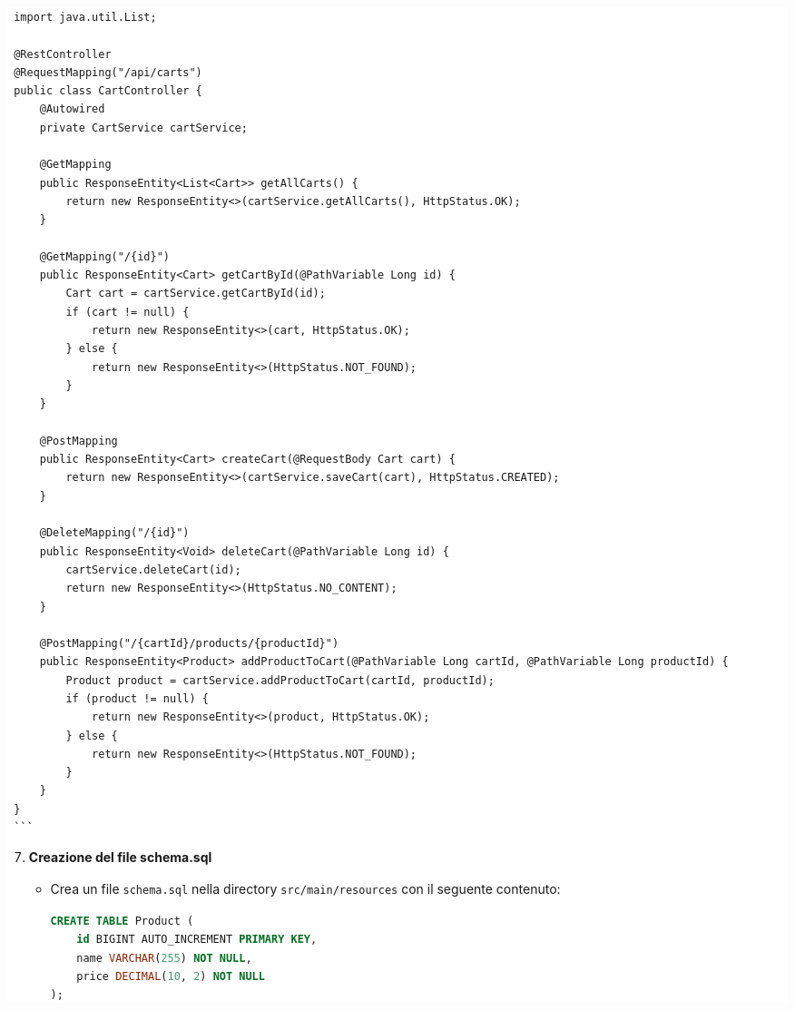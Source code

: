      import java.util.List;

     @RestController
     @RequestMapping("/api/carts")
     public class CartController {
         @Autowired
         private CartService cartService;

         @GetMapping
         public ResponseEntity<List<Cart>> getAllCarts() {
             return new ResponseEntity<>(cartService.getAllCarts(), HttpStatus.OK);
         }

         @GetMapping("/{id}")
         public ResponseEntity<Cart> getCartById(@PathVariable Long id) {
             Cart cart = cartService.getCartById(id);
             if (cart != null) {
                 return new ResponseEntity<>(cart, HttpStatus.OK);
             } else {
                 return new ResponseEntity<>(HttpStatus.NOT_FOUND);
             }
         }

         @PostMapping
         public ResponseEntity<Cart> createCart(@RequestBody Cart cart) {
             return new ResponseEntity<>(cartService.saveCart(cart), HttpStatus.CREATED);
         }

         @DeleteMapping("/{id}")
         public ResponseEntity<Void> deleteCart(@PathVariable Long id) {
             cartService.deleteCart(id);
             return new ResponseEntity<>(HttpStatus.NO_CONTENT);
         }

         @PostMapping("/{cartId}/products/{productId}")
         public ResponseEntity<Product> addProductToCart(@PathVariable Long cartId, @PathVariable Long productId) {
             Product product = cartService.addProductToCart(cartId, productId);
             if (product != null) {
                 return new ResponseEntity<>(product, HttpStatus.OK);
             } else {
                 return new ResponseEntity<>(HttpStatus.NOT_FOUND);
             }
         }
     }
     ```

7. **Creazione del file schema.sql**

   - Crea un file `schema.sql` nella directory `src/main/resources` con il seguente contenuto:
     ```sql
     CREATE TABLE Product (
         id BIGINT AUTO_INCREMENT PRIMARY KEY,
         name VARCHAR(255) NOT NULL,
         price DECIMAL(10, 2) NOT NULL
     );
